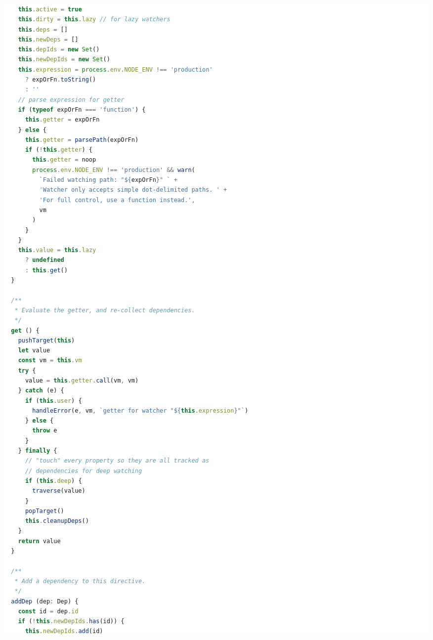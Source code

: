 ```js
    this.active = true
    this.dirty = this.lazy // for lazy watchers
    this.deps = []
    this.newDeps = []
    this.depIds = new Set()
    this.newDepIds = new Set()
    this.expression = process.env.NODE_ENV !== 'production'
      ? expOrFn.toString()
      : ''
    // parse expression for getter
    if (typeof expOrFn === 'function') {
      this.getter = expOrFn
    } else {
      this.getter = parsePath(expOrFn)
      if (!this.getter) {
        this.getter = noop
        process.env.NODE_ENV !== 'production' && warn(
          `Failed watching path: "${expOrFn}" ` +
          'Watcher only accepts simple dot-delimited paths. ' +
          'For full control, use a function instead.',
          vm
        )
      }
    }
    this.value = this.lazy
      ? undefined
      : this.get()
  }

  /**
   * Evaluate the getter, and re-collect dependencies.
   */
  get () {
    pushTarget(this)
    let value
    const vm = this.vm
    try {
      value = this.getter.call(vm, vm)
    } catch (e) {
      if (this.user) {
        handleError(e, vm, `getter for watcher "${this.expression}"`)
      } else {
        throw e
      }
    } finally {
      // "touch" every property so they are all tracked as
      // dependencies for deep watching
      if (this.deep) {
        traverse(value)
      }
      popTarget()
      this.cleanupDeps()
    }
    return value
  }

  /**
   * Add a dependency to this directive.
   */
  addDep (dep: Dep) {
    const id = dep.id
    if (!this.newDepIds.has(id)) {
      this.newDepIds.add(id)
```